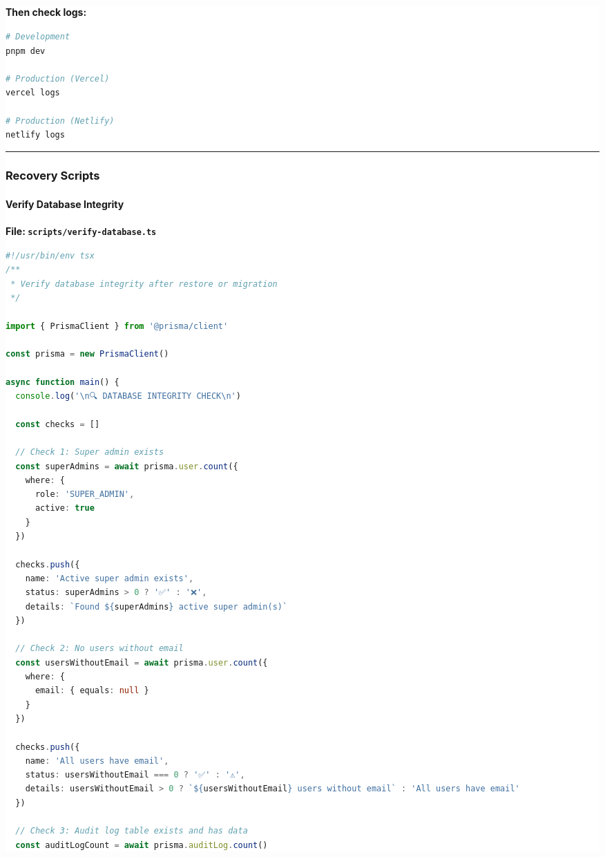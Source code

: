 **Then check logs:**

```bash
# Development
pnpm dev

# Production (Vercel)
vercel logs

# Production (Netlify)
netlify logs
```

---

### Recovery Scripts

#### Verify Database Integrity

**File: `scripts/verify-database.ts`**

```typescript
#!/usr/bin/env tsx
/**
 * Verify database integrity after restore or migration
 */

import { PrismaClient } from '@prisma/client'

const prisma = new PrismaClient()

async function main() {
  console.log('\n🔍 DATABASE INTEGRITY CHECK\n')

  const checks = []

  // Check 1: Super admin exists
  const superAdmins = await prisma.user.count({
    where: { 
      role: 'SUPER_ADMIN',
      active: true 
    }
  })
  
  checks.push({
    name: 'Active super admin exists',
    status: superAdmins > 0 ? '✅' : '❌',
    details: `Found ${superAdmins} active super admin(s)`
  })

  // Check 2: No users without email
  const usersWithoutEmail = await prisma.user.count({
    where: { 
      email: { equals: null }
    }
  })

  checks.push({
    name: 'All users have email',
    status: usersWithoutEmail === 0 ? '✅' : '⚠️',
    details: usersWithoutEmail > 0 ? `${usersWithoutEmail} users without email` : 'All users have email'
  })

  // Check 3: Audit log table exists and has data
  const auditLogCount = await prisma.auditLog.count()
```